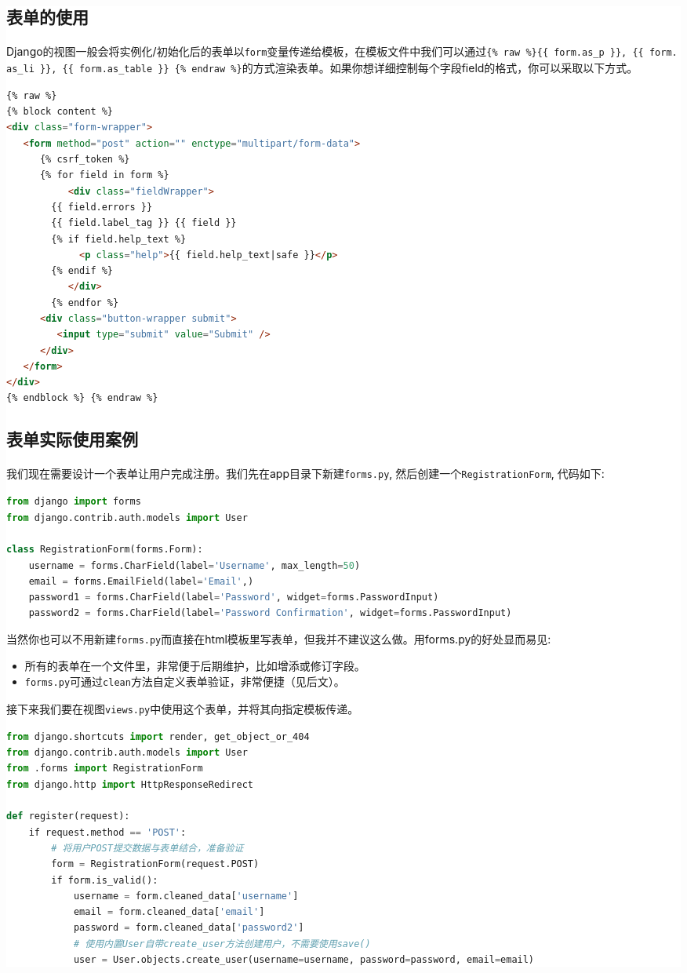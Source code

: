 ## 表单的使用

Django的视图一般会将实例化/初始化后的表单以`form`变量传递给模板，在模板文件中我们可以通过`{% raw %}{{ form.as_p }}, {{ form.as_li }}, {{ form.as_table }} {% endraw %}`的方式渲染表单。如果你想详细控制每个字段field的格式，你可以采取以下方式。

```html
{% raw %}
{% block content %}
<div class="form-wrapper">
   <form method="post" action="" enctype="multipart/form-data">
      {% csrf_token %}
      {% for field in form %}
           <div class="fieldWrapper">
        {{ field.errors }}
        {{ field.label_tag }} {{ field }}
        {% if field.help_text %}
             <p class="help">{{ field.help_text|safe }}</p>
        {% endif %}
           </div>
        {% endfor %}
      <div class="button-wrapper submit">
         <input type="submit" value="Submit" />
      </div>
   </form>
</div>
{% endblock %} {% endraw %}
```

## 表单实际使用案例

我们现在需要设计一个表单让用户完成注册。我们先在app目录下新建`forms.py`, 然后创建一个`RegistrationForm`, 代码如下:

```python
from django import forms
from django.contrib.auth.models import User

class RegistrationForm(forms.Form):
    username = forms.CharField(label='Username', max_length=50)
    email = forms.EmailField(label='Email',)
    password1 = forms.CharField(label='Password', widget=forms.PasswordInput)
    password2 = forms.CharField(label='Password Confirmation', widget=forms.PasswordInput)
```

当然你也可以不用新建`forms.py`而直接在html模板里写表单，但我并不建议这么做。用forms.py的好处显而易见: 

- 所有的表单在一个文件里，非常便于后期维护，比如增添或修订字段。
- `forms.py`可通过`clean`方法自定义表单验证，非常便捷（见后文）。

接下来我们要在视图`views.py`中使用这个表单，并将其向指定模板传递。

```python
from django.shortcuts import render, get_object_or_404
from django.contrib.auth.models import User
from .forms import RegistrationForm
from django.http import HttpResponseRedirect

def register(request):
    if request.method == 'POST':
        # 将用户POST提交数据与表单结合，准备验证
        form = RegistrationForm(request.POST) 
        if form.is_valid():
            username = form.cleaned_data['username']
            email = form.cleaned_data['email']
            password = form.cleaned_data['password2']
            # 使用内置User自带create_user方法创建用户，不需要使用save()
            user = User.objects.create_user(username=username, password=password, email=email)
```